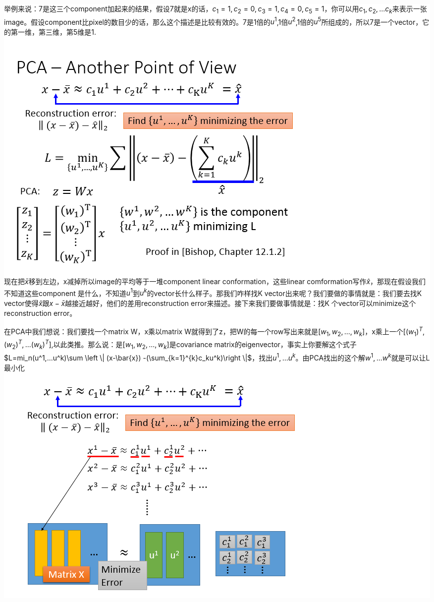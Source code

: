 举例来说：7是这三个component加起来的结果，假设7就是x的话，$c_1=1,c_2=0,c_3=1,c_4=0,c_5=1$，你可以用$c_1,c_2,...c_k$来表示一张image。假设component比pixel的数目少的话，那么这个描述是比较有效的。7是1倍的$u^1$,1倍$u^2$,1倍的$u^5$所组成的，所以7是一个vector，它的第一维，第三维，第5维是1.

![image](res/chapter24-15.png)



现在把$\bar{x}$移到左边，x减掉所以image的平均等于一堆component linear conformation，这些linear comformation写作$\hat{x}$，那现在假设我们不知道这些component 是什么，不知道$u^1$到$u^k$的vector长什么样子。那我们咋样找K vector出来呢？我们要做的事情就是：我们要去找K vector使得$\hat{x}$跟$x-\bar{x}$越接近越好，他们的差用reconstruction error来描述。接下来我们要做事情就是：找K 个vector可以minimize这个reconstruction error。

在PCA中我们想说：我们要找一个matrix W，x乘以matrix W就得到了z，把W的每一个row写出来就是$[w_1,w_2,...,w_k]$，x乘上一个$[(w_1)^T,(w_2)^T,...(w_k)^T]$,以此类推。那么说：是$[w_1,w_2,...,w_k]$是covariance matrix的eigenvector，事实上你要解这个式子$L=mi_n(u^1,...u^k)\sum \left \| (x-\bar{x}) -(\sum_{k=1}^{k}c_ku^k)\right \|$，找出$u^1,...u^k$。由PCA找出的这个解$w^1,...w^k$就是可以让L最小化



![image](res/chapter24-16.png)
